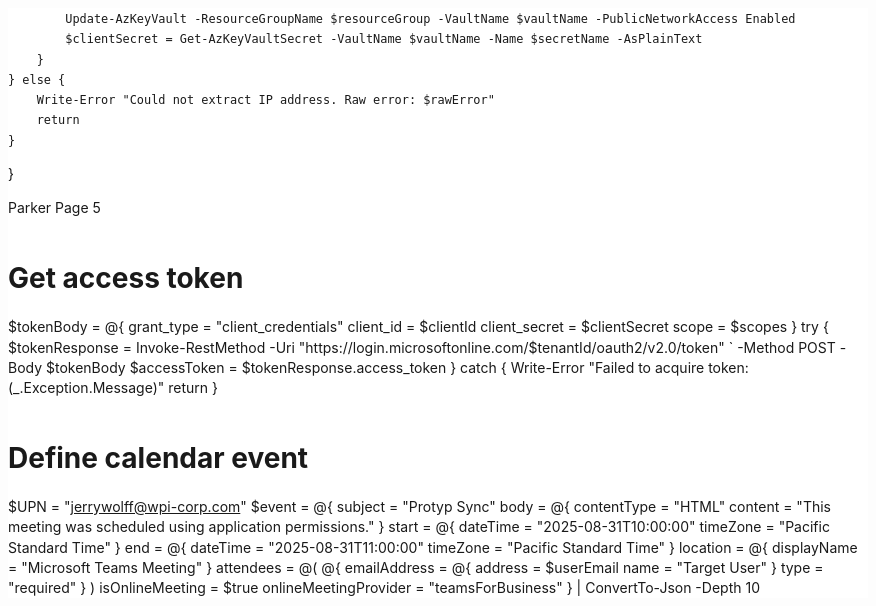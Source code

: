             Update-AzKeyVault -ResourceGroupName $resourceGroup -VaultName $vaultName -PublicNetworkAccess Enabled
            $clientSecret = Get-AzKeyVaultSecret -VaultName $vaultName -Name $secretName -AsPlainText
        }
    } else {
        Write-Error "Could not extract IP address. Raw error: $rawError"
        return
    }
}
   
Parker Page 5
   
# Get access token
$tokenBody = @{
    grant_type    = "client_credentials"
    client_id     = $clientId
    client_secret = $clientSecret
    scope         = $scopes
}
try {
    $tokenResponse = Invoke-RestMethod -Uri "https://login.microsoftonline.com/$tenantId/oauth2/v2.0/token" `
        -Method POST -Body $tokenBody
    $accessToken = $tokenResponse.access_token
}
catch {
    Write-Error "Failed to acquire token: $($_.Exception.Message)"
    return
}
# Define calendar event
$UPN = "jerrywolff@wpi-corp.com"
$event = @{
    subject = "Protyp Sync"
    body = @{
        contentType = "HTML"
        content = "This meeting was scheduled using application permissions."
    }
    start = @{
        dateTime = "2025-08-31T10:00:00"
        timeZone = "Pacific Standard Time"
    }
    end = @{
        dateTime = "2025-08-31T11:00:00"
        timeZone = "Pacific Standard Time"
    }
    location = @{
        displayName = "Microsoft Teams Meeting"
    }
    attendees = @(
        @{
            emailAddress = @{
                address = $userEmail
                name = "Target User"
            }
            type = "required"
        }
    )
    isOnlineMeeting = $true
    onlineMeetingProvider = "teamsForBusiness"
} | ConvertTo-Json -Depth 10